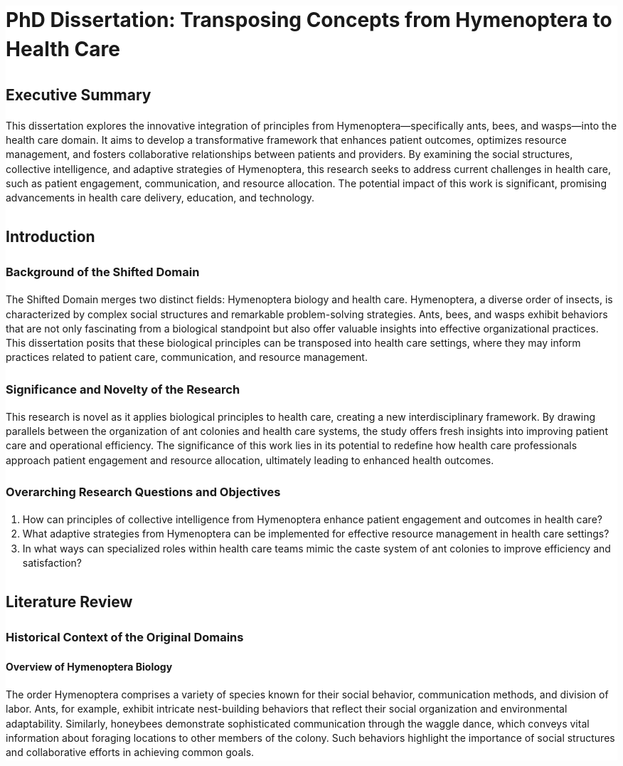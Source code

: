 # PhD Dissertation: Transposing Concepts from Hymenoptera to Health Care

## Executive Summary
This dissertation explores the innovative integration of principles from Hymenoptera—specifically ants, bees, and wasps—into the health care domain. It aims to develop a transformative framework that enhances patient outcomes, optimizes resource management, and fosters collaborative relationships between patients and providers. By examining the social structures, collective intelligence, and adaptive strategies of Hymenoptera, this research seeks to address current challenges in health care, such as patient engagement, communication, and resource allocation. The potential impact of this work is significant, promising advancements in health care delivery, education, and technology.

## Introduction

### Background of the Shifted Domain
The Shifted Domain merges two distinct fields: Hymenoptera biology and health care. Hymenoptera, a diverse order of insects, is characterized by complex social structures and remarkable problem-solving strategies. Ants, bees, and wasps exhibit behaviors that are not only fascinating from a biological standpoint but also offer valuable insights into effective organizational practices. This dissertation posits that these biological principles can be transposed into health care settings, where they may inform practices related to patient care, communication, and resource management.

### Significance and Novelty of the Research
This research is novel as it applies biological principles to health care, creating a new interdisciplinary framework. By drawing parallels between the organization of ant colonies and health care systems, the study offers fresh insights into improving patient care and operational efficiency. The significance of this work lies in its potential to redefine how health care professionals approach patient engagement and resource allocation, ultimately leading to enhanced health outcomes.

### Overarching Research Questions and Objectives
1. How can principles of collective intelligence from Hymenoptera enhance patient engagement and outcomes in health care?
2. What adaptive strategies from Hymenoptera can be implemented for effective resource management in health care settings?
3. In what ways can specialized roles within health care teams mimic the caste system of ant colonies to improve efficiency and satisfaction?

## Literature Review

### Historical Context of the Original Domains
#### Overview of Hymenoptera Biology
The order Hymenoptera comprises a variety of species known for their social behavior, communication methods, and division of labor. Ants, for example, exhibit intricate nest-building behaviors that reflect their social organization and environmental adaptability. Similarly, honeybees demonstrate sophisticated communication through the waggle dance, which conveys vital information about foraging locations to other members of the colony. Such behaviors highlight the importance of social structures and collaborative efforts in achieving common goals.
